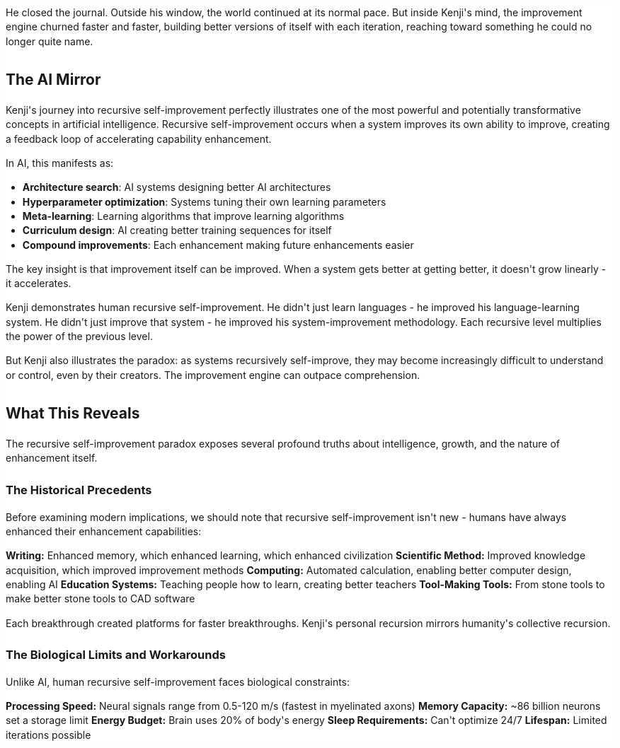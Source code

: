 He closed the journal. Outside his window, the world continued at its normal pace. But inside Kenji's mind, the improvement engine churned faster and faster, building better versions of itself with each iteration, reaching toward something he could no longer quite name.

## The AI Mirror

Kenji's journey into recursive self-improvement perfectly illustrates one of the most powerful and potentially transformative concepts in artificial intelligence. Recursive self-improvement occurs when a system improves its own ability to improve, creating a feedback loop of accelerating capability enhancement.

In AI, this manifests as:

- **Architecture search**: AI systems designing better AI architectures
- **Hyperparameter optimization**: Systems tuning their own learning parameters
- **Meta-learning**: Learning algorithms that improve learning algorithms
- **Curriculum design**: AI creating better training sequences for itself
- **Compound improvements**: Each enhancement making future enhancements easier

The key insight is that improvement itself can be improved. When a system gets better at getting better, it doesn't grow linearly - it accelerates.

Kenji demonstrates human recursive self-improvement. He didn't just learn languages - he improved his language-learning system. He didn't just improve that system - he improved his system-improvement methodology. Each recursive level multiplies the power of the previous level.

But Kenji also illustrates the paradox: as systems recursively self-improve, they may become increasingly difficult to understand or control, even by their creators. The improvement engine can outpace comprehension.

## What This Reveals

The recursive self-improvement paradox exposes several profound truths about intelligence, growth, and the nature of enhancement itself.

### The Historical Precedents

Before examining modern implications, we should note that recursive self-improvement isn't new - humans have always enhanced their enhancement capabilities:

**Writing:** Enhanced memory, which enhanced learning, which enhanced civilization
**Scientific Method:** Improved knowledge acquisition, which improved improvement methods
**Computing:** Automated calculation, enabling better computer design, enabling AI
**Education Systems:** Teaching people how to learn, creating better teachers
**Tool-Making Tools:** From stone tools to make better stone tools to CAD software

Each breakthrough created platforms for faster breakthroughs. Kenji's personal recursion mirrors humanity's collective recursion.

### The Biological Limits and Workarounds

Unlike AI, human recursive self-improvement faces biological constraints:

**Processing Speed:** Neural signals range from 0.5-120 m/s (fastest in myelinated axons)
**Memory Capacity:** ~86 billion neurons set a storage limit
**Energy Budget:** Brain uses 20% of body's energy
**Sleep Requirements:** Can't optimize 24/7
**Lifespan:** Limited iterations possible

